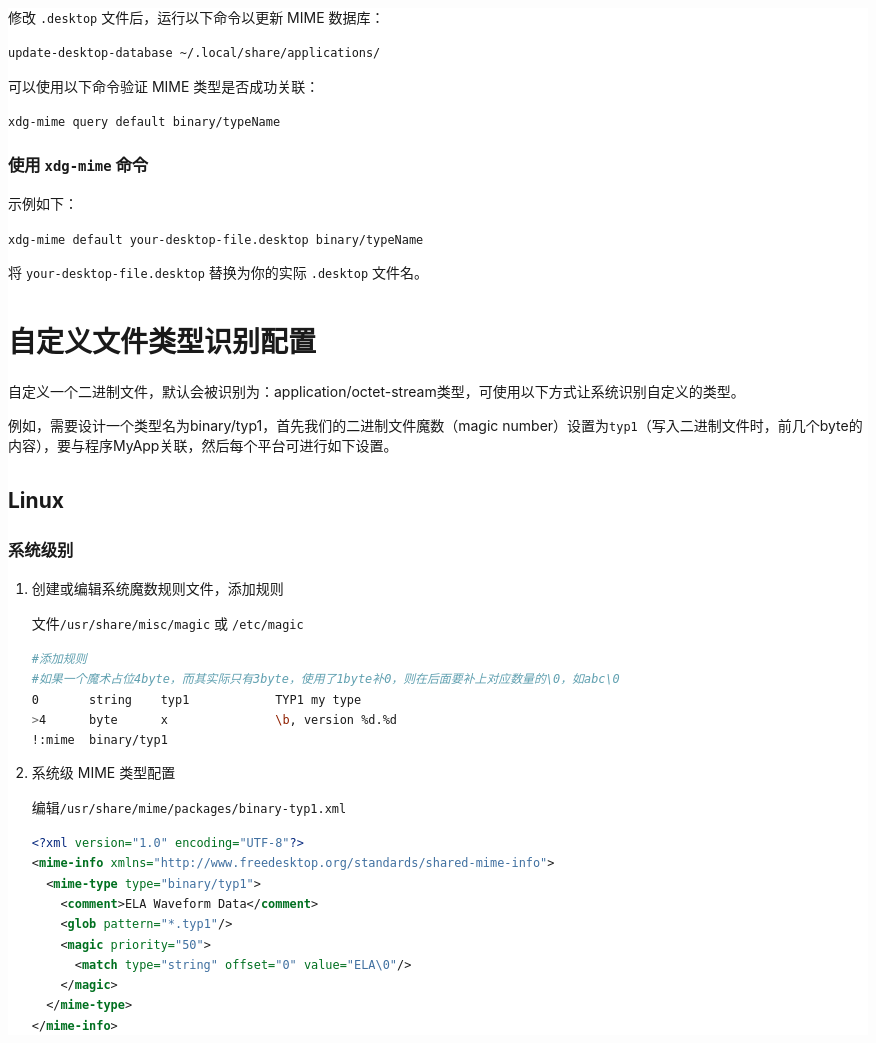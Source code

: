 
修改 `.desktop` 文件后，运行以下命令以更新 MIME 数据库：

```bash
update-desktop-database ~/.local/share/applications/
```



可以使用以下命令验证 MIME 类型是否成功关联：

```bash
xdg-mime query default binary/typeName
```



### 使用 `xdg-mime` 命令

示例如下：

```bash
xdg-mime default your-desktop-file.desktop binary/typeName
```

将 `your-desktop-file.desktop` 替换为你的实际 `.desktop` 文件名。





# 自定义文件类型识别配置

自定义一个二进制文件，默认会被识别为：application/octet-stream类型，可使用以下方式让系统识别自定义的类型。

例如，需要设计一个类型名为binary/typ1，首先我们的二进制文件魔数（magic number）设置为`typ1`（写入二进制文件时，前几个byte的内容），要与程序MyApp关联，然后每个平台可进行如下设置。



## Linux

### 系统级别

1. 创建或编辑系统魔数规则文件，添加规则

   文件`/usr/share/misc/magic` 或 `/etc/magic`

   ```bash
   #添加规则
   #如果一个魔术占位4byte，而其实际只有3byte，使用了1byte补0，则在后面要补上对应数量的\0，如abc\0
   0       string    typ1            TYP1 my type
   >4      byte      x               \b, version %d.%d
   !:mime  binary/typ1
   ```

   

2. 系统级 MIME 类型配置

   编辑`/usr/share/mime/packages/binary-typ1.xml`

   ```xml
   <?xml version="1.0" encoding="UTF-8"?>
   <mime-info xmlns="http://www.freedesktop.org/standards/shared-mime-info">
     <mime-type type="binary/typ1">
       <comment>ELA Waveform Data</comment>
       <glob pattern="*.typ1"/>
       <magic priority="50">
         <match type="string" offset="0" value="ELA\0"/>
       </magic>
     </mime-type>
   </mime-info>
   ```
